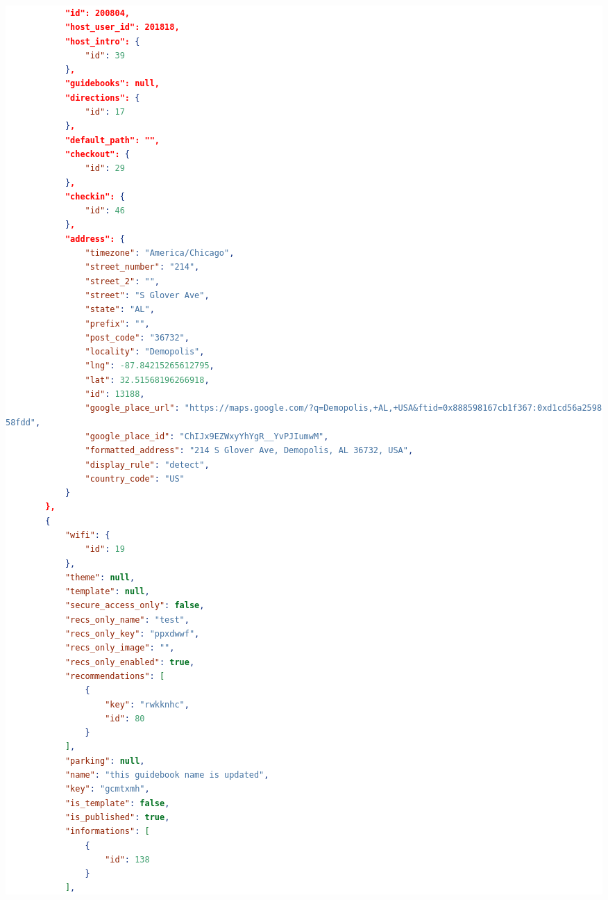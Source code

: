 ```json
            "id": 200804,
            "host_user_id": 201818,
            "host_intro": {
                "id": 39
            },
            "guidebooks": null,
            "directions": {
                "id": 17
            },
            "default_path": "",
            "checkout": {
                "id": 29
            },
            "checkin": {
                "id": 46
            },
            "address": {
                "timezone": "America/Chicago",
                "street_number": "214",
                "street_2": "",
                "street": "S Glover Ave",
                "state": "AL",
                "prefix": "",
                "post_code": "36732",
                "locality": "Demopolis",
                "lng": -87.84215265612795,
                "lat": 32.51568196266918,
                "id": 13188,
                "google_place_url": "https://maps.google.com/?q=Demopolis,+AL,+USA&ftid=0x888598167cb1f367:0xd1cd56a259858fdd",
                "google_place_id": "ChIJx9EZWxyYhYgR__YvPJIumwM",
                "formatted_address": "214 S Glover Ave, Demopolis, AL 36732, USA",
                "display_rule": "detect",
                "country_code": "US"
            }
        },
        {
            "wifi": {
                "id": 19
            },
            "theme": null,
            "template": null,
            "secure_access_only": false,
            "recs_only_name": "test",
            "recs_only_key": "ppxdwwf",
            "recs_only_image": "",
            "recs_only_enabled": true,
            "recommendations": [
                {
                    "key": "rwkknhc",
                    "id": 80
                }
            ],
            "parking": null,
            "name": "this guidebook name is updated",
            "key": "gcmtxmh",
            "is_template": false,
            "is_published": true,
            "informations": [
                {
                    "id": 138
                }
            ],
```